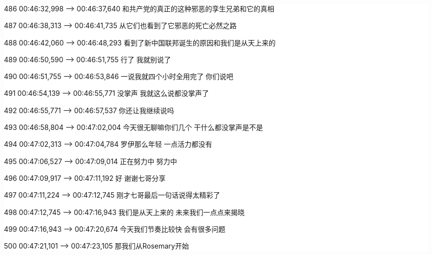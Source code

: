 486
00:46:32,998 –&gt; 00:46:37,640
和共产党的真正的这种邪恶的孪生兄弟和它的真相
 
487
00:46:38,313 –&gt; 00:46:41,735
从它们也看到了它邪恶的死亡必然之路
 
488
00:46:42,060 –&gt; 00:46:48,293
看到了新中国联邦诞生的原因和我们是从天上来的
 
489
00:46:50,590 –&gt; 00:46:51,755
行了 我就别说了
 
490
00:46:51,755 –&gt; 00:46:53,846
一说我就四个小时全用完了 你们说吧
 
491
00:46:54,139 –&gt; 00:46:55,771
没掌声 我就这么说都没掌声了
 
492
00:46:55,771 –&gt; 00:46:57,537
你还让我继续说吗
 
493
00:46:58,804 –&gt; 00:47:02,004
今天很无聊嘛你们几个 干什么都没掌声是不是
 
494
00:47:02,313 –&gt; 00:47:04,784
罗伊那么年轻 一点活力都没有
 
495
00:47:06,527 –&gt; 00:47:09,014
正在努力中 努力中
 
496
00:47:09,917 –&gt; 00:47:11,192
好 谢谢七哥分享
 
497
00:47:11,224 –&gt; 00:47:12,745
刚才七哥最后一句话说得太精彩了
 
498
00:47:12,745 –&gt; 00:47:16,943
我们是从天上来的 未来我们一点点来揭晓
 
499
00:47:16,943 –&gt; 00:47:20,674
今天我们节奏比较快 会有很多问题
 
500
00:47:21,101 –&gt; 00:47:23,105
那我们从Rosemary开始
 